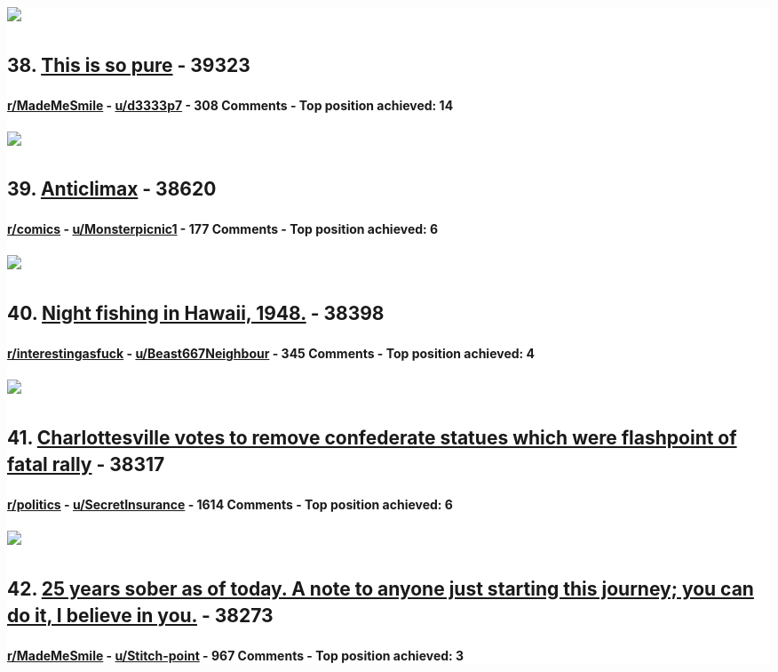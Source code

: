 <a href="https://v.redd.it/7tffsydi05471"><img src="https://a.thumbs.redditmedia.com/eKT_goyxcsscNd64qkvcJCz5KxIH_KKdy82UYUn0Vi8.jpg"></img></a>

## 38. [This is so pure](http://reddit.com/r/MadeMeSmile/comments/nvft2t/this_is_so_pure/) - 39323
#### [r/MadeMeSmile](http://reddit.com/r/MadeMeSmile) - [u/d3333p7](http://reddit.com/u/d3333p7) - 308 Comments - Top position achieved: 14

<a href="https://v.redd.it/nbnayt3o64471"><img src="https://b.thumbs.redditmedia.com/vDiTMRJyk_Qcn2leJ1JboNwXVAzGUeH2zgtzpsGZ-8I.jpg"></img></a>

## 39. [Anticlimax](http://reddit.com/r/comics/comments/nv4j4f/anticlimax/) - 38620
#### [r/comics](http://reddit.com/r/comics) - [u/Monsterpicnic1](http://reddit.com/u/Monsterpicnic1) - 177 Comments - Top position achieved: 6

<a href="https://i.redd.it/gck6q7ymr1471.jpg"><img src="https://a.thumbs.redditmedia.com/pqnXU3CiE9UH6Cq28_9U_t51LIKU9xcttxAWee2prA8.jpg"></img></a>

## 40. [Night fishing in Hawaii, 1948.](http://reddit.com/r/interestingasfuck/comments/nuwxdv/night_fishing_in_hawaii_1948/) - 38398
#### [r/interestingasfuck](http://reddit.com/r/interestingasfuck) - [u/Beast667Neighbour](http://reddit.com/u/Beast667Neighbour) - 345 Comments - Top position achieved: 4

<a href="https://i.redd.it/usqkfwvu5z371.jpg"><img src="https://b.thumbs.redditmedia.com/cQWi0yjOYSoW9VqLh5jgTqxffya5KY5fej6ct90DCcg.jpg"></img></a>

## 41. [Charlottesville votes to remove confederate statues which were flashpoint of fatal rally](http://reddit.com/r/politics/comments/nv9y5u/charlottesville_votes_to_remove_confederate/) - 38317
#### [r/politics](http://reddit.com/r/politics) - [u/SecretInsurance](http://reddit.com/u/SecretInsurance) - 1614 Comments - Top position achieved: 6

<a href="https://www.independent.co.uk/news/world/americas/us-politics/charlottesville-confederate-generals-statues-b1862034.html"><img src="https://b.thumbs.redditmedia.com/Sp3q_2AfhNry6ZMuvnLlC_o8e7i_D2Gd8-JN70ge_Qk.jpg"></img></a>

## 42. [25 years sober as of today. A note to anyone just starting this journey; you can do it, I believe in you.](http://reddit.com/r/MadeMeSmile/comments/nvd5b6/25_years_sober_as_of_today_a_note_to_anyone_just/) - 38273
#### [r/MadeMeSmile](http://reddit.com/r/MadeMeSmile) - [u/Stitch-point](http://reddit.com/u/Stitch-point) - 967 Comments - Top position achieved: 3
